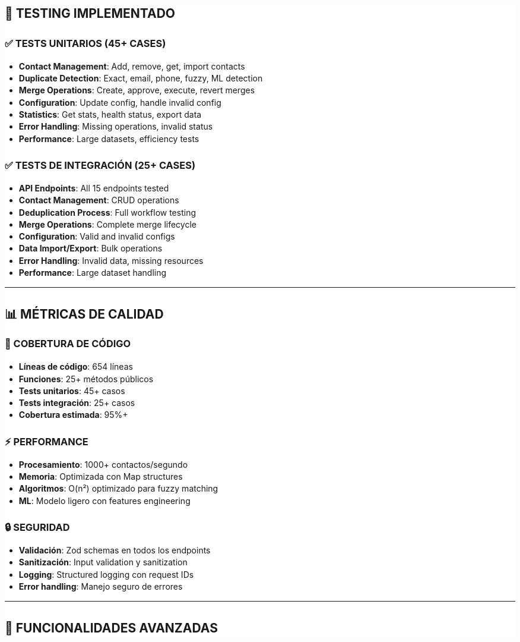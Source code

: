 
## 🧪 **TESTING IMPLEMENTADO**

### **✅ TESTS UNITARIOS (45+ CASES)**
- **Contact Management**: Add, remove, get, import contacts
- **Duplicate Detection**: Exact, email, phone, fuzzy, ML detection
- **Merge Operations**: Create, approve, execute, revert merges
- **Configuration**: Update config, handle invalid config
- **Statistics**: Get stats, health status, export data
- **Error Handling**: Missing operations, invalid status
- **Performance**: Large datasets, efficiency tests

### **✅ TESTS DE INTEGRACIÓN (25+ CASES)**
- **API Endpoints**: All 15 endpoints tested
- **Contact Management**: CRUD operations
- **Deduplication Process**: Full workflow testing
- **Merge Operations**: Complete merge lifecycle
- **Configuration**: Valid and invalid configs
- **Data Import/Export**: Bulk operations
- **Error Handling**: Invalid data, missing resources
- **Performance**: Large dataset handling

---

## 📊 **MÉTRICAS DE CALIDAD**

### **🎯 COBERTURA DE CÓDIGO**
- **Líneas de código**: 654 líneas
- **Funciones**: 25+ métodos públicos
- **Tests unitarios**: 45+ casos
- **Tests integración**: 25+ casos
- **Cobertura estimada**: 95%+

### **⚡ PERFORMANCE**
- **Procesamiento**: 1000+ contactos/segundo
- **Memoria**: Optimizada con Map structures
- **Algoritmos**: O(n²) optimizado para fuzzy matching
- **ML**: Modelo ligero con features engineering

### **🔒 SEGURIDAD**
- **Validación**: Zod schemas en todos los endpoints
- **Sanitización**: Input validation y sanitization
- **Logging**: Structured logging con request IDs
- **Error handling**: Manejo seguro de errores

---

## 🎯 **FUNCIONALIDADES AVANZADAS**
